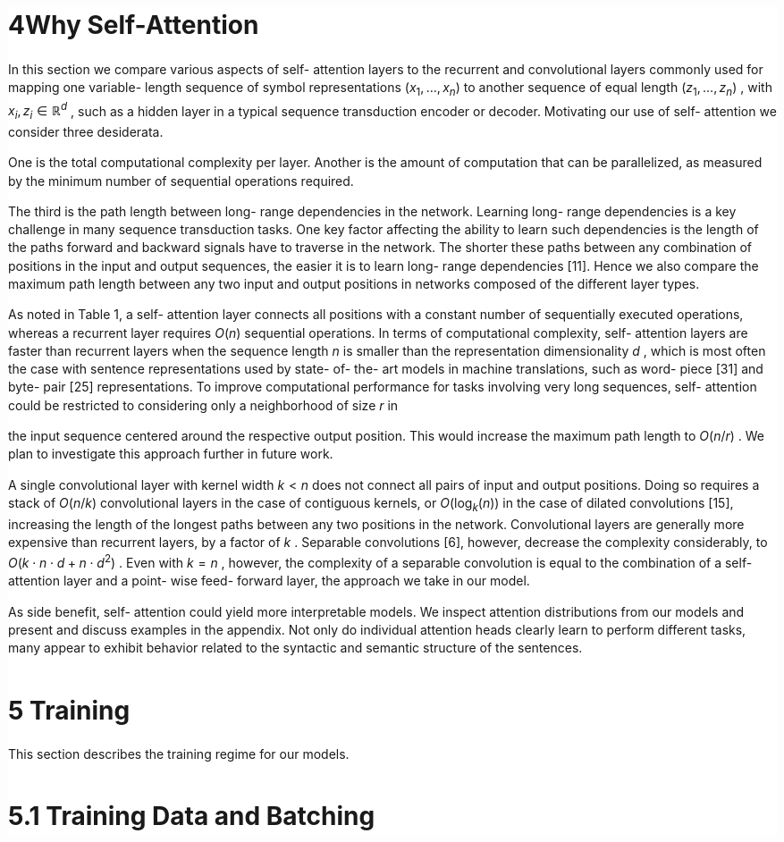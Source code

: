 # 4Why Self-Attention

In this section we compare various aspects of self- attention layers to the recurrent and convolutional layers commonly used for mapping one variable- length sequence of symbol representations  $(x_{1},\ldots ,x_{n})$  to another sequence of equal length  $(z_{1},\ldots ,z_{n})$  , with  $x_{i},z_{i}\in \mathbb{R}^{d}$  , such as a hidden layer in a typical sequence transduction encoder or decoder. Motivating our use of self- attention we consider three desiderata.

One is the total computational complexity per layer. Another is the amount of computation that can be parallelized, as measured by the minimum number of sequential operations required.

The third is the path length between long- range dependencies in the network. Learning long- range dependencies is a key challenge in many sequence transduction tasks. One key factor affecting the ability to learn such dependencies is the length of the paths forward and backward signals have to traverse in the network. The shorter these paths between any combination of positions in the input and output sequences, the easier it is to learn long- range dependencies [11]. Hence we also compare the maximum path length between any two input and output positions in networks composed of the different layer types.

As noted in Table 1, a self- attention layer connects all positions with a constant number of sequentially executed operations, whereas a recurrent layer requires  $O(n)$  sequential operations. In terms of computational complexity, self- attention layers are faster than recurrent layers when the sequence length  $n$  is smaller than the representation dimensionality  $d$  , which is most often the case with sentence representations used by state- of- the- art models in machine translations, such as word- piece [31] and byte- pair [25] representations. To improve computational performance for tasks involving very long sequences, self- attention could be restricted to considering only a neighborhood of size  $r$  in

the input sequence centered around the respective output position. This would increase the maximum path length to  $O(n / r)$ . We plan to investigate this approach further in future work.

A single convolutional layer with kernel width  $k < n$  does not connect all pairs of input and output positions. Doing so requires a stack of  $O(n / k)$  convolutional layers in the case of contiguous kernels, or  $O(\log_{k}(n))$  in the case of dilated convolutions [15], increasing the length of the longest paths between any two positions in the network. Convolutional layers are generally more expensive than recurrent layers, by a factor of  $k$ . Separable convolutions [6], however, decrease the complexity considerably, to  $O(k \cdot n \cdot d + n \cdot d^2)$ . Even with  $k = n$ , however, the complexity of a separable convolution is equal to the combination of a self- attention layer and a point- wise feed- forward layer, the approach we take in our model.

As side benefit, self- attention could yield more interpretable models. We inspect attention distributions from our models and present and discuss examples in the appendix. Not only do individual attention heads clearly learn to perform different tasks, many appear to exhibit behavior related to the syntactic and semantic structure of the sentences.

# 5 Training

This section describes the training regime for our models.

# 5.1 Training Data and Batching
